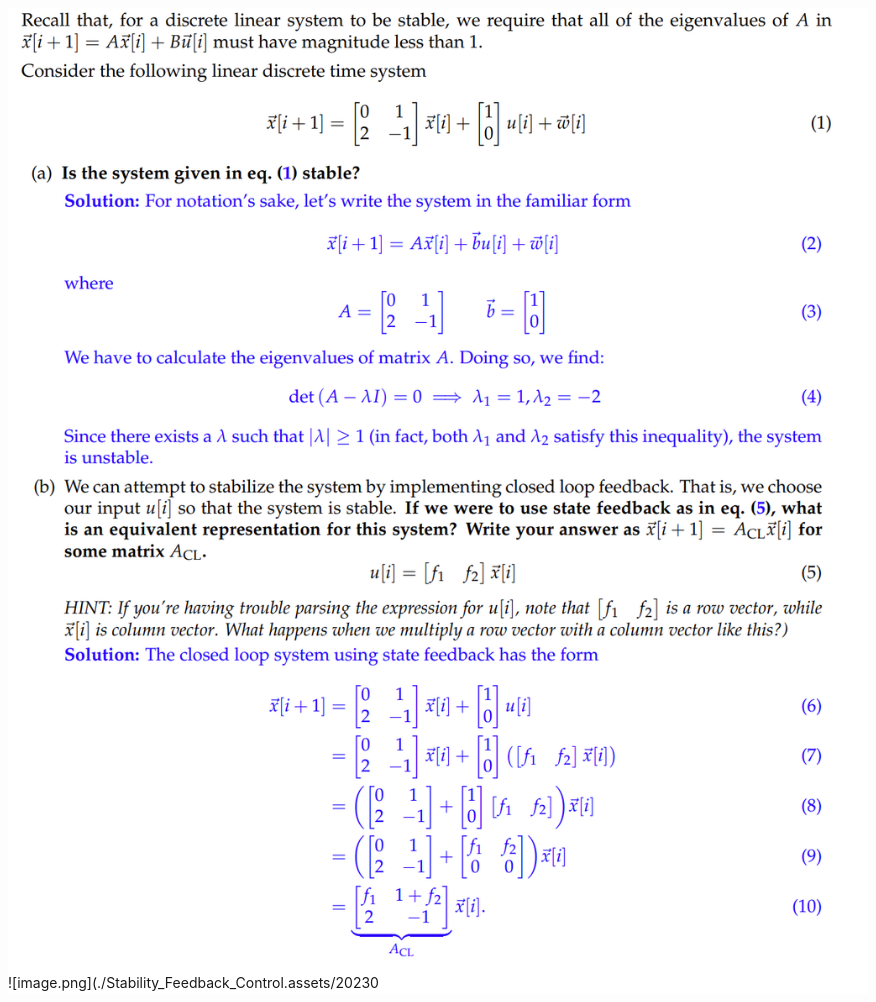 >
![image.png](./Stability_Feedback_Control.assets/20230722_0934588369.png)![image.png](./Stability_Feedback_Control.assets/20230722_0934588465.png)![image.png](./Stability_Feedback_Control.assets/20230